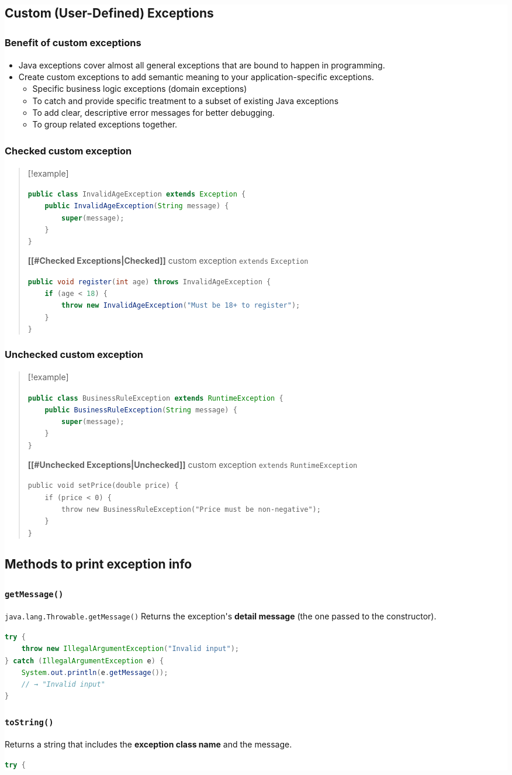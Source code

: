 ## Custom (User-Defined) Exceptions
### Benefit of custom exceptions
- Java exceptions cover almost all general exceptions that are bound to happen in programming.
- Create custom exceptions to add semantic meaning to your application-specific exceptions.
	- Specific business logic exceptions (domain exceptions)
	- To catch and provide specific treatment to a subset of existing Java exceptions
	- To add clear, descriptive error messages for better debugging.
	- To group related exceptions together.
### Checked custom exception
> [!example]
> ```java
> public class InvalidAgeException extends Exception {
>     public InvalidAgeException(String message) {
>         super(message);
>     }
> }
> ```
> **[[#Checked Exceptions|Checked]]** custom exception `extends` `Exception`
> ```java
> public void register(int age) throws InvalidAgeException {
>     if (age < 18) {
>         throw new InvalidAgeException("Must be 18+ to register");
>     }
> }
> ```
### Unchecked custom exception
> [!example]
> ```java
> public class BusinessRuleException extends RuntimeException {
>     public BusinessRuleException(String message) {
>         super(message);
>     }
> }
> ```
> **[[#Unchecked Exceptions|Unchecked]]** custom exception `extends` `RuntimeException`
> ```
> public void setPrice(double price) {
>     if (price < 0) {
>         throw new BusinessRuleException("Price must be non-negative");
>     }
> }
> ```

## Methods to print exception info
### `getMessage()`
`java.lang.Throwable.getMessage()`
Returns the exception's **detail message** (the one passed to the constructor).
```java
try {
    throw new IllegalArgumentException("Invalid input");
} catch (IllegalArgumentException e) {
    System.out.println(e.getMessage()); 
    // → "Invalid input"
}
```
### `toString()`
Returns a string that includes the **exception class name** and the message.
```java
try {
```